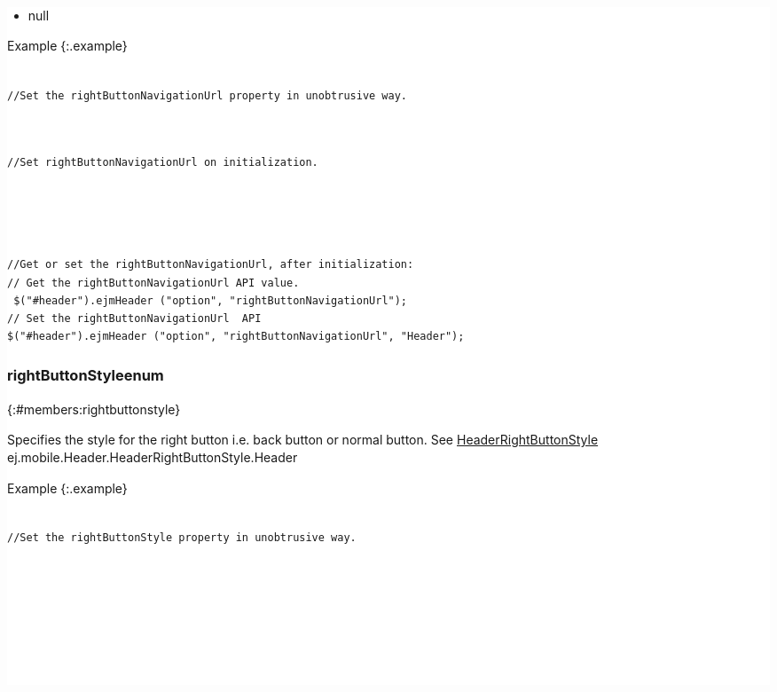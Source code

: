

* null




Example
{:.example}

<pre class="prettyprint">
<code> 
//Set the rightButtonNavigationUrl property in unobtrusive way.
<div id="header" data-role="ejmheader" data-ej-showrightbutton="true" data-ej-rightbuttonnavigationurl="" ></div>
</code>
</pre>
<pre class="prettyprint">
<code>//Set rightButtonNavigationUrl on initialization.             
<div id="header"></div>
<script>
//To set rightButtonNavigationUrl API value 
$(function(){
$("#header").ejmHeader({ rightButtonNavigationUrl: "" });       
});
</script></code>
</pre>
<pre class="prettyprint">
<code> 
//Get or set the rightButtonNavigationUrl, after initialization:
// Get the rightButtonNavigationUrl API value.          
 $("#header").ejmHeader ("option", "rightButtonNavigationUrl");                 
// Set the rightButtonNavigationUrl  API
$("#header").ejmHeader ("option", "rightButtonNavigationUrl", "Header");</code>
</pre>



### rightButtonStyle<span class="type-signature type enum">enum</span>
{:#members:rightbuttonstyle}




Specifies the style for the right button i.e. back button or normal button. See <a href="global.html#HeaderRightButtonStyle">HeaderRightButtonStyle</a> ej.mobile.Header.HeaderRightButtonStyle.Header



Example
{:.example}

<pre class="prettyprint">
<code> 
//Set the rightButtonStyle property in unobtrusive way.
<div id="header" data-role="ejmheader" data-ej-showrightbutton="true" data-ej-rightbuttonstyle="normal" ></div>
</code>
</pre>
<pre class="prettyprint">
<code> 
<div id="header"></div>
<script>
// Set rightButtonStyle on initialization. 
//To set rightButtonStyle API value 
$(function(){
$("#header").ejmHeader({showRightButton:true});
$("#header").ejmHeader({ rightButtonStyle: ej.mobile.Button.IOS7.Style.Header });
});
</script></code>
